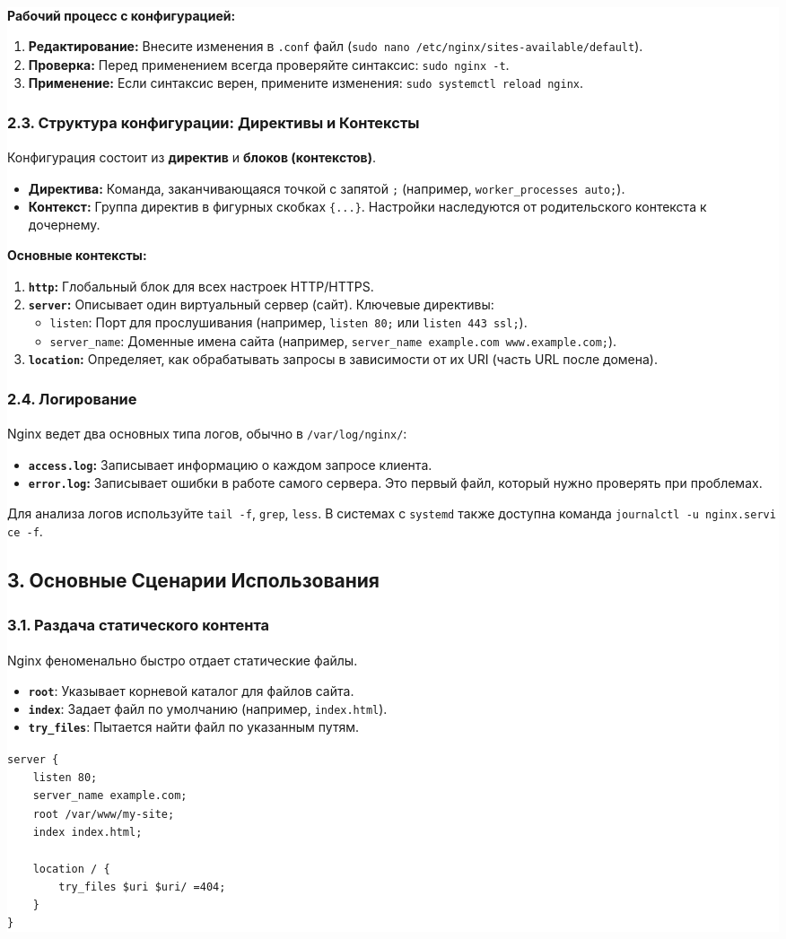 **Рабочий процесс с конфигурацией:**

1. **Редактирование:** Внесите изменения в `.conf` файл (`sudo nano /etc/nginx/sites-available/default`).
2. **Проверка:** Перед применением всегда проверяйте синтаксис: `sudo nginx -t`.
3. **Применение:** Если синтаксис верен, примените изменения: `sudo systemctl reload nginx`.

### 2.3. Структура конфигурации: Директивы и Контексты

Конфигурация состоит из **директив** и **блоков (контекстов)**.

* **Директива:** Команда, заканчивающаяся точкой с запятой `;` (например, `worker_processes auto;`).
* **Контекст:** Группа директив в фигурных скобках `{...}`. Настройки наследуются от родительского контекста к дочернему.

**Основные контексты:**

1. **`http`:** Глобальный блок для всех настроек HTTP/HTTPS.
2. **`server`:** Описывает один виртуальный сервер (сайт). Ключевые директивы:
    * `listen`: Порт для прослушивания (например, `listen 80;` или `listen 443 ssl;`).
    * `server_name`: Доменные имена сайта (например, `server_name example.com www.example.com;`).
3. **`location`:** Определяет, как обрабатывать запросы в зависимости от их URI (часть URL после домена).

### 2.4. Логирование

Nginx ведет два основных типа логов, обычно в `/var/log/nginx/`:

* **`access.log`:** Записывает информацию о каждом запросе клиента.
* **`error.log`:** Записывает ошибки в работе самого сервера. Это первый файл, который нужно проверять при проблемах.

Для анализа логов используйте `tail -f`, `grep`, `less`. В системах с `systemd` также доступна команда `journalctl -u nginx.service -f`.

## 3. Основные Сценарии Использования

### 3.1. Раздача статического контента

Nginx феноменально быстро отдает статические файлы.

* **`root`**: Указывает корневой каталог для файлов сайта.
* **`index`**: Задает файл по умолчанию (например, `index.html`).
* **`try_files`**: Пытается найти файл по указанным путям.

```nginx
server {
    listen 80;
    server_name example.com;
    root /var/www/my-site;
    index index.html;

    location / {
        try_files $uri $uri/ =404;
    }
}
```
